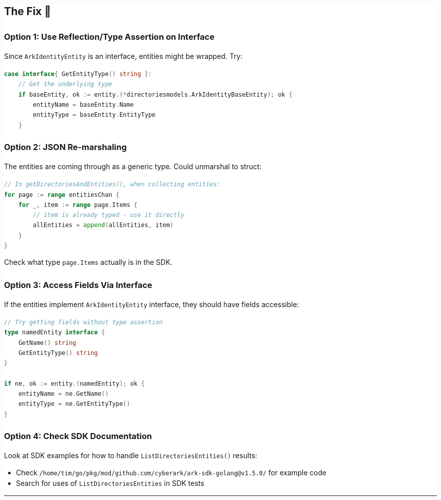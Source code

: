 
## The Fix 🔧

### Option 1: Use Reflection/Type Assertion on Interface

Since `ArkIdentityEntity` is an interface, entities might be wrapped. Try:

```go
case interface{ GetEntityType() string }:
	// Get the underlying type
	if baseEntity, ok := entity.(*directoriesmodels.ArkIdentityBaseEntity); ok {
		entityName = baseEntity.Name
		entityType = baseEntity.EntityType
	}
```

### Option 2: JSON Re-marshaling

The entities are coming through as a generic type. Could unmarshal to struct:

```go
// In getDirectoriesAndEntities(), when collecting entities:
for page := range entitiesChan {
	for _, item := range page.Items {
		// item is already typed - use it directly
		allEntities = append(allEntities, item)
	}
}
```

Check what type `page.Items` actually is in the SDK.

### Option 3: Access Fields Via Interface

If the entities implement `ArkIdentityEntity` interface, they should have fields accessible:

```go
// Try getting fields without type assertion
type namedEntity interface {
	GetName() string
	GetEntityType() string
}

if ne, ok := entity.(namedEntity); ok {
	entityName = ne.GetName()
	entityType = ne.GetEntityType()
}
```

### Option 4: Check SDK Documentation

Look at SDK examples for how to handle `ListDirectoriesEntities()` results:
- Check `/home/tim/go/pkg/mod/github.com/cyberark/ark-sdk-golang@v1.5.0/` for example code
- Search for uses of `ListDirectoriesEntities` in SDK tests

---